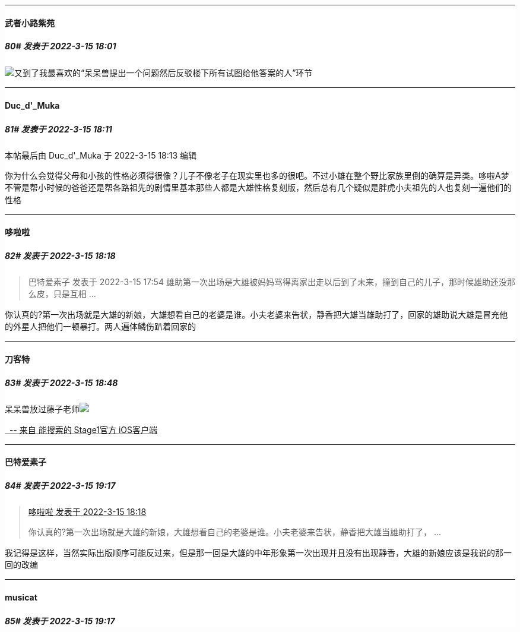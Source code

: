 *****

####  武者小路紫苑  
##### 80#       发表于 2022-3-15 18:01

<img src="https://static.saraba1st.com/image/smiley/face2017/056.gif" referrerpolicy="no-referrer">又到了我最喜欢的“呆呆兽提出一个问题然后反驳楼下所有试图给他答案的人”环节



*****

####  Duc_d'_Muka  
##### 81#       发表于 2022-3-15 18:11

 本帖最后由 Duc_d'_Muka 于 2022-3-15 18:13 编辑 

你为什么会觉得父母和小孩的性格必须得很像？儿子不像老子在现实里也多的很吧。不过小雄在整个野比家族里倒的确算是异类。哆啦A梦不管是帮小时候的爸爸还是帮各路祖先的剧情里基本那些人都是大雄性格复刻版，然后总有几个疑似是胖虎小夫祖先的人也复刻一遍他们的性格

*****

####  哆啦啦  
##### 82#       发表于 2022-3-15 18:18

<blockquote>巴特爱素子 发表于 2022-3-15 17:54
雄助第一次出场是大雄被妈妈骂得离家出走以后到了未来，撞到自己的儿子，那时候雄助还没那么皮，只是互相 ...</blockquote>
你认真的?第一次出场就是大雄的新娘，大雄想看自己的老婆是谁。小夫老婆来告状，静香把大雄当雄助打了，回家的雄助说大雄是冒充他的外星人把他们一顿暴打。两人遍体鳞伤趴着回家的



*****

####  刀客特  
##### 83#       发表于 2022-3-15 18:48

呆呆兽放过藤子老师<img src="https://static.saraba1st.com/image/smiley/face2017/001.png" referrerpolicy="no-referrer">

[  -- 来自 能搜索的 Stage1官方 iOS客户端](https://itunes.apple.com/fi/app/saraba1st/id1221237470?mt=8)



*****

####  巴特爱素子  
##### 84#       发表于 2022-3-15 19:17

<blockquote><a href="httphttps://bbs.saraba1st.com/2b/forum.php?mod=redirect&amp;goto=findpost&amp;pid=55055018&amp;ptid=2057946" target="_blank">哆啦啦 发表于 2022-3-15 18:18</a>

你认真的?第一次出场就是大雄的新娘，大雄想看自己的老婆是谁。小夫老婆来告状，静香把大雄当雄助打了， ...</blockquote>
我记得是这样，当然实际出版顺序可能反过来，但是那一回是大雄的中年形象第一次出现并且没有出现静香，大雄的新娘应该是我说的那一回的改编

*****

####  musicat  
##### 85#       发表于 2022-3-15 19:17
